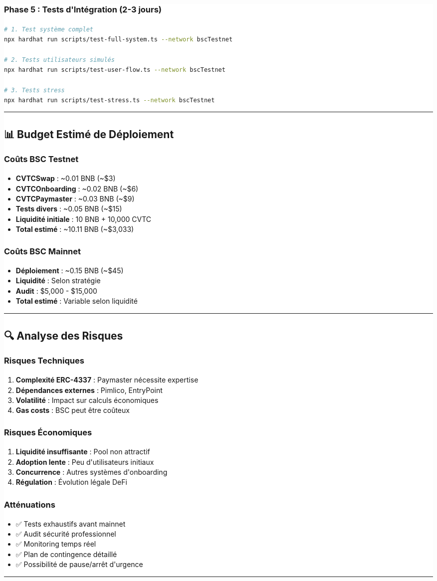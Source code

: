 ### Phase 5 : Tests d'Intégration (2-3 jours)
```bash
# 1. Test système complet
npx hardhat run scripts/test-full-system.ts --network bscTestnet

# 2. Tests utilisateurs simulés
npx hardhat run scripts/test-user-flow.ts --network bscTestnet

# 3. Tests stress
npx hardhat run scripts/test-stress.ts --network bscTestnet
```

---

## 📊 Budget Estimé de Déploiement

### Coûts BSC Testnet
- **CVTCSwap** : ~0.01 BNB (~$3)
- **CVTCOnboarding** : ~0.02 BNB (~$6)
- **CVTCPaymaster** : ~0.03 BNB (~$9)
- **Tests divers** : ~0.05 BNB (~$15)
- **Liquidité initiale** : 10 BNB + 10,000 CVTC
- **Total estimé** : ~10.11 BNB (~$3,033)

### Coûts BSC Mainnet
- **Déploiement** : ~0.15 BNB (~$45)
- **Liquidité** : Selon stratégie
- **Audit** : $5,000 - $15,000
- **Total estimé** : Variable selon liquidité

---

## 🔍 Analyse des Risques

### Risques Techniques
1. **Complexité ERC-4337** : Paymaster nécessite expertise
2. **Dépendances externes** : Pimlico, EntryPoint
3. **Volatilité** : Impact sur calculs économiques
4. **Gas costs** : BSC peut être coûteux

### Risques Économiques
1. **Liquidité insuffisante** : Pool non attractif
2. **Adoption lente** : Peu d'utilisateurs initiaux
3. **Concurrence** : Autres systèmes d'onboarding
4. **Régulation** : Évolution légale DeFi

### Atténuations
- ✅ Tests exhaustifs avant mainnet
- ✅ Audit sécurité professionnel
- ✅ Monitoring temps réel
- ✅ Plan de contingence détaillé
- ✅ Possibilité de pause/arrêt d'urgence

---